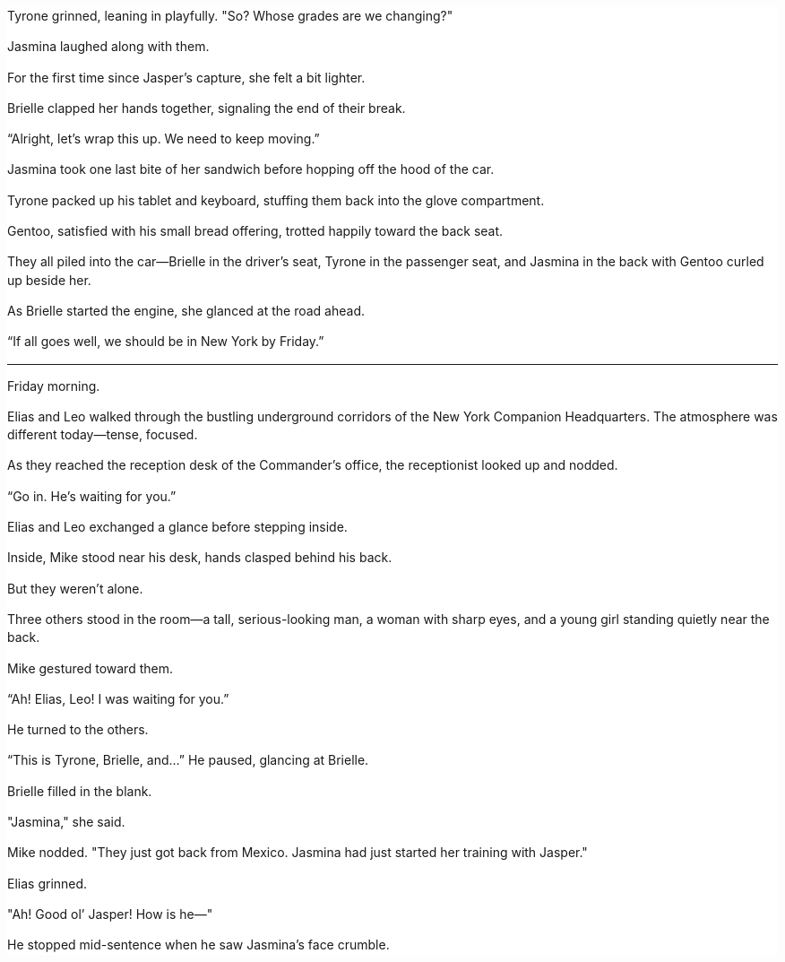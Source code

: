 Tyrone grinned, leaning in playfully. "So? Whose grades are we changing?"  

Jasmina laughed along with them.  

For the first time since Jasper’s capture, she felt a bit lighter.  

Brielle clapped her hands together, signaling the end of their break.  

“Alright, let’s wrap this up. We need to keep moving.”  

Jasmina took one last bite of her sandwich before hopping off the hood of the car.  

Tyrone packed up his tablet and keyboard, stuffing them back into the glove compartment.  

Gentoo, satisfied with his small bread offering, trotted happily toward the back seat.  

They all piled into the car—Brielle in the driver’s seat, Tyrone in the passenger seat, and Jasmina in the back with Gentoo curled up beside her.  

As Brielle started the engine, she glanced at the road ahead.  

“If all goes well, we should be in New York by Friday.”  

---

Friday morning.  

Elias and Leo walked through the bustling underground corridors of the New York Companion Headquarters. The atmosphere was different today—tense, focused.  

As they reached the reception desk of the Commander’s office, the receptionist looked up and nodded.  

“Go in. He’s waiting for you.”  

Elias and Leo exchanged a glance before stepping inside.  

Inside, Mike stood near his desk, hands clasped behind his back.  

But they weren’t alone.  

Three others stood in the room—a tall, serious-looking man, a woman with sharp eyes, and a young girl standing quietly near the back.  

Mike gestured toward them.  

“Ah! Elias, Leo! I was waiting for you.”  

He turned to the others.  

“This is Tyrone, Brielle, and…” He paused, glancing at Brielle.  

Brielle filled in the blank.  

"Jasmina," she said.  

Mike nodded. "They just got back from Mexico. Jasmina had just started her training with Jasper."  

Elias grinned.  

"Ah! Good ol’ Jasper! How is he—"  

He stopped mid-sentence when he saw Jasmina’s face crumble.  
